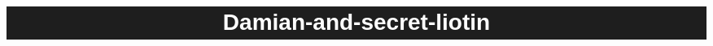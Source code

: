 # Damian-and-secret-liotin

<!DOCTYPE html>
<html lang="id">
<head>
    <meta charset="UTF-8">
    <meta name="viewport" content="width=device-width, initial-scale=1.0">
    <title>Damian and Secret Liotin</title>
    <style>
        body {
            font-family: Arial, sans-serif;
            background-color: #1e1e1e;
            color: white;
            margin: 0;
            padding: 0;
            text-align: center;
            overflow-x: hidden;
        }
        header {
            background: linear-gradient(135deg, #333, #007BFF);
            color: white;
            padding: 20px;
            font-size: 32px;
            font-weight: bold;
            letter-spacing: 2px;
            text-transform: uppercase;
            box-shadow: 0px 4px 8px rgba(0, 0, 0, 0.3);
            animation: fadeIn 2s ease-in-out;
        }
        .container {
            padding: 40px 20px;
            max-width: 800px;
            margin: auto;
            animation: fadeIn 2s ease-in-out;
        }
        .cover {
            width: 100%;
            max-width: 400px;
            display: block;
            margin: 20px auto;
            border-radius: 8px;
            box-shadow: 0 4px 10px rgba(255, 255, 255, 0.2);
            animation: fadeIn 3s ease-in-out;
        }
        .button {
            display: inline-block;
            padding: 12px 24px;
            margin: 15px;
            background-color: #007BFF;
            color: white;
            text-decoration: none;
            border-radius: 8px;
            font-size: 18px;
            font-weight: bold;
            transition: transform 0.3s ease-in-out, background-color 0.3s ease-in-out;
        }
        .button:hover {
            background-color: #0056b3;
            transform: scale(1.1);
        }
        .animated-text {
            font-size: 20px;